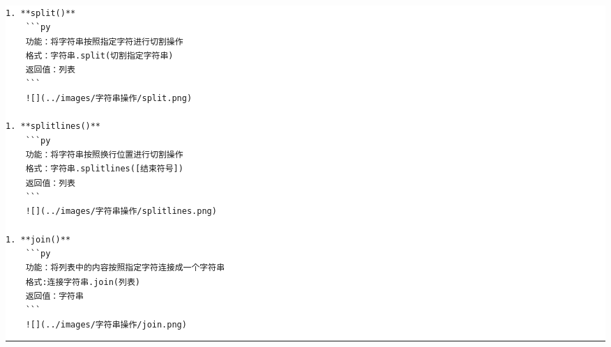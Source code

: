     1. **split()**
        ```py
        功能：将字符串按照指定字符进行切割操作
        格式：字符串.split(切割指定字符串)
        返回值：列表
        ```
        ![](../images/字符串操作/split.png)

    1. **splitlines()**
        ```py
        功能：将字符串按照换行位置进行切割操作
        格式：字符串.splitlines([结束符号])
        返回值：列表
        ```
        ![](../images/字符串操作/splitlines.png)

    1. **join()**
        ```py
        功能：将列表中的内容按照指定字符连接成一个字符串
        格式:连接字符串.join(列表)
        返回值：字符串
        ```
        ![](../images/字符串操作/join.png)

---